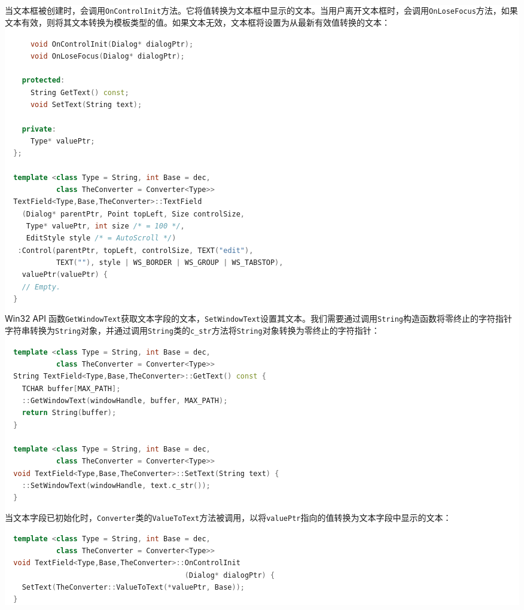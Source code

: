 当文本框被创建时，会调用`OnControlInit`方法。它将值转换为文本框中显示的文本。当用户离开文本框时，会调用`OnLoseFocus`方法，如果文本有效，则将其文本转换为模板类型的值。如果文本无效，文本框将设置为从最新有效值转换的文本：

```cpp
      void OnControlInit(Dialog* dialogPtr); 
      void OnLoseFocus(Dialog* dialogPtr); 

    protected: 
      String GetText() const; 
      void SetText(String text); 

    private: 
      Type* valuePtr; 
  }; 

  template <class Type = String, int Base = dec, 
            class TheConverter = Converter<Type>> 
  TextField<Type,Base,TheConverter>::TextField 
    (Dialog* parentPtr, Point topLeft, Size controlSize, 
     Type* valuePtr, int size /* = 100 */, 
     EditStyle style /* = AutoScroll */) 
   :Control(parentPtr, topLeft, controlSize, TEXT("edit"), 
            TEXT(""), style | WS_BORDER | WS_GROUP | WS_TABSTOP), 
    valuePtr(valuePtr) { 
    // Empty. 
  } 

```

Win32 API 函数`GetWindowText`获取文本字段的文本，`SetWindowText`设置其文本。我们需要通过调用`String`构造函数将零终止的字符指针字符串转换为`String`对象，并通过调用`String`类的`c_str`方法将`String`对象转换为零终止的字符指针：

```cpp
  template <class Type = String, int Base = dec, 
            class TheConverter = Converter<Type>> 
  String TextField<Type,Base,TheConverter>::GetText() const { 
    TCHAR buffer[MAX_PATH]; 
    ::GetWindowText(windowHandle, buffer, MAX_PATH); 
    return String(buffer); 
  } 

  template <class Type = String, int Base = dec, 
            class TheConverter = Converter<Type>> 
  void TextField<Type,Base,TheConverter>::SetText(String text) { 
    ::SetWindowText(windowHandle, text.c_str()); 
  } 

```

当文本字段已初始化时，`Converter`类的`ValueToText`方法被调用，以将`valuePtr`指向的值转换为文本字段中显示的文本：

```cpp
  template <class Type = String, int Base = dec, 
            class TheConverter = Converter<Type>> 
  void TextField<Type,Base,TheConverter>::OnControlInit 
                                          (Dialog* dialogPtr) { 
    SetText(TheConverter::ValueToText(*valuePtr, Base)); 
  } 

```
